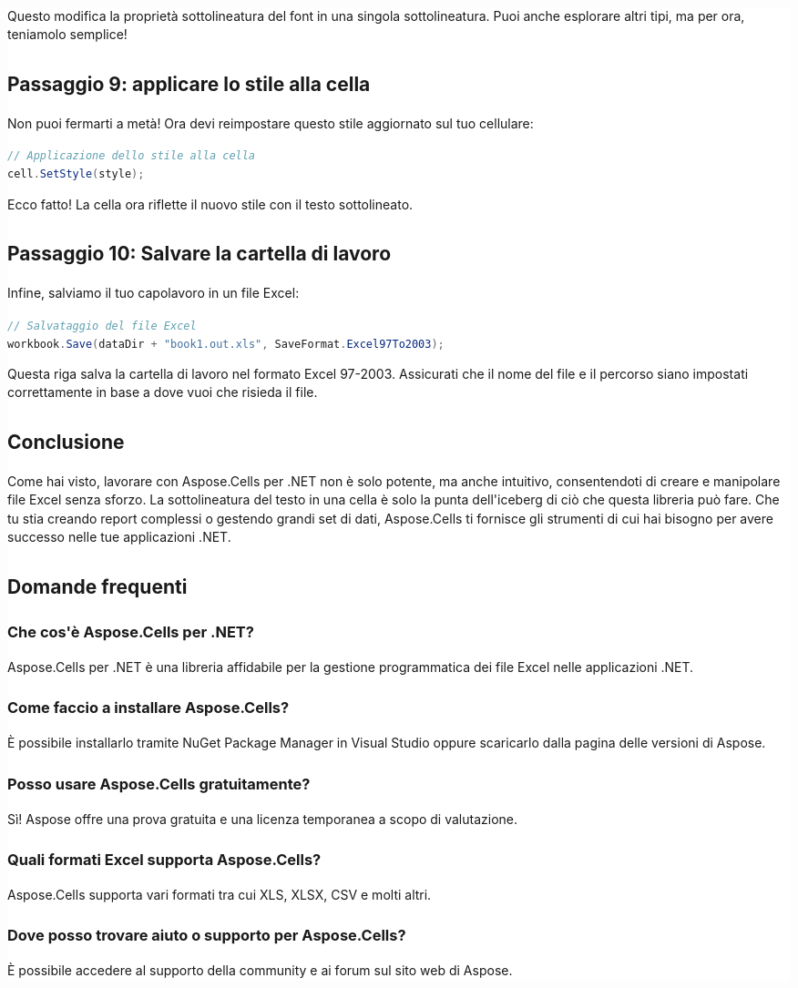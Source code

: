 ```csharp
```
Questo modifica la proprietà sottolineatura del font in una singola sottolineatura. Puoi anche esplorare altri tipi, ma per ora, teniamolo semplice!
## Passaggio 9: applicare lo stile alla cella
Non puoi fermarti a metà! Ora devi reimpostare questo stile aggiornato sul tuo cellulare:
```csharp
// Applicazione dello stile alla cella
cell.SetStyle(style);
```
Ecco fatto! La cella ora riflette il nuovo stile con il testo sottolineato.
## Passaggio 10: Salvare la cartella di lavoro
Infine, salviamo il tuo capolavoro in un file Excel:
```csharp
// Salvataggio del file Excel
workbook.Save(dataDir + "book1.out.xls", SaveFormat.Excel97To2003);
```
Questa riga salva la cartella di lavoro nel formato Excel 97-2003. Assicurati che il nome del file e il percorso siano impostati correttamente in base a dove vuoi che risieda il file.
## Conclusione
Come hai visto, lavorare con Aspose.Cells per .NET non è solo potente, ma anche intuitivo, consentendoti di creare e manipolare file Excel senza sforzo. La sottolineatura del testo in una cella è solo la punta dell'iceberg di ciò che questa libreria può fare. Che tu stia creando report complessi o gestendo grandi set di dati, Aspose.Cells ti fornisce gli strumenti di cui hai bisogno per avere successo nelle tue applicazioni .NET.
## Domande frequenti
### Che cos'è Aspose.Cells per .NET?
Aspose.Cells per .NET è una libreria affidabile per la gestione programmatica dei file Excel nelle applicazioni .NET.
### Come faccio a installare Aspose.Cells?
È possibile installarlo tramite NuGet Package Manager in Visual Studio oppure scaricarlo dalla pagina delle versioni di Aspose.
### Posso usare Aspose.Cells gratuitamente?
Sì! Aspose offre una prova gratuita e una licenza temporanea a scopo di valutazione.
### Quali formati Excel supporta Aspose.Cells?
Aspose.Cells supporta vari formati tra cui XLS, XLSX, CSV e molti altri.
### Dove posso trovare aiuto o supporto per Aspose.Cells?
È possibile accedere al supporto della community e ai forum sul sito web di Aspose.
